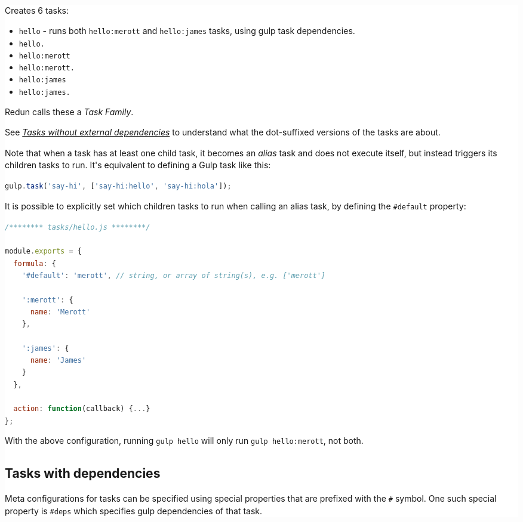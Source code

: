 Creates 6 tasks:

- `hello` - runs both `hello:merott` and `hello:james` tasks,
  using gulp task dependencies.
- `hello.`
- `hello:merott`
- `hello:merott.`
- `hello:james`
- `hello:james.`

Redun calls these a *Task Family*.

See [*Tasks without external dependencies*](https://github.com/Redun/redun#tasks-without-external-dependencies)
to understand what the dot-suffixed versions of the tasks are about.

Note that when a task has at least one child task, it becomes an *alias* task
and does not execute itself, but instead triggers its children tasks to run.
It's equivalent to defining a Gulp task like this:

```js
gulp.task('say-hi', ['say-hi:hello', 'say-hi:hola']);
```

It is possible to explicitly set which children tasks to run when calling an
alias task, by defining the `#default` property:

```js
/******** tasks/hello.js ********/

module.exports = {
  formula: {
    '#default': 'merott', // string, or array of string(s), e.g. ['merott']

    ':merott': {
      name: 'Merott'
    },

    ':james': {
      name: 'James'
    }
  },

  action: function(callback) {...}
};
```

With the above configuration, running `gulp hello` will only run
`gulp hello:merott`, not both.

## Tasks with dependencies

Meta configurations for tasks can be specified using special properties that
are prefixed with the `#` symbol. One such special property is `#deps` which
specifies gulp dependencies of that task.
